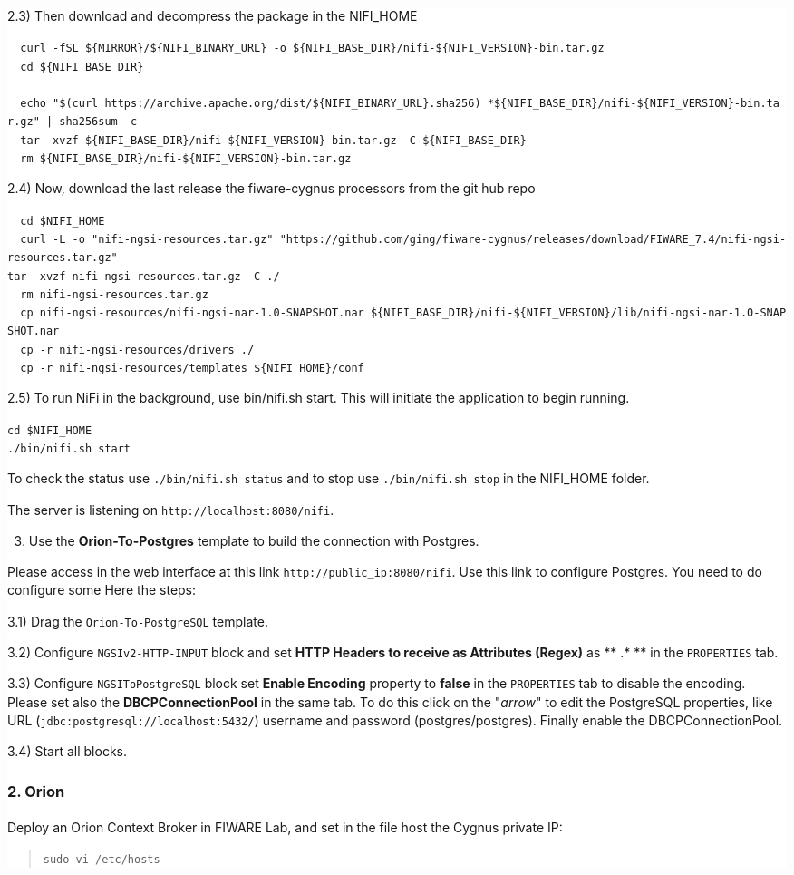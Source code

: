   
2.3) Then download and decompress the package in the NIFI_HOME
  
	  curl -fSL ${MIRROR}/${NIFI_BINARY_URL} -o ${NIFI_BASE_DIR}/nifi-${NIFI_VERSION}-bin.tar.gz
	  cd ${NIFI_BASE_DIR}
	  
	  echo "$(curl https://archive.apache.org/dist/${NIFI_BINARY_URL}.sha256) *${NIFI_BASE_DIR}/nifi-${NIFI_VERSION}-bin.tar.gz" | sha256sum -c - 
	  tar -xvzf ${NIFI_BASE_DIR}/nifi-${NIFI_VERSION}-bin.tar.gz -C ${NIFI_BASE_DIR} 
	  rm ${NIFI_BASE_DIR}/nifi-${NIFI_VERSION}-bin.tar.gz
  
2.4) Now, download the last release the fiware-cygnus processors from the git hub repo
  
	  cd $NIFI_HOME
	  curl -L -o "nifi-ngsi-resources.tar.gz" "https://github.com/ging/fiware-cygnus/releases/download/FIWARE_7.4/nifi-ngsi-resources.tar.gz"
	tar -xvzf nifi-ngsi-resources.tar.gz -C ./ 
	  rm nifi-ngsi-resources.tar.gz 
	  cp nifi-ngsi-resources/nifi-ngsi-nar-1.0-SNAPSHOT.nar ${NIFI_BASE_DIR}/nifi-${NIFI_VERSION}/lib/nifi-ngsi-nar-1.0-SNAPSHOT.nar 
	  cp -r nifi-ngsi-resources/drivers ./ 
	  cp -r nifi-ngsi-resources/templates ${NIFI_HOME}/conf
     
2.5) To run NiFi in the background, use bin/nifi.sh start. This will initiate the application to begin running.
 
	cd $NIFI_HOME 
	./bin/nifi.sh start

To check the status use `./bin/nifi.sh status` and to stop use `./bin/nifi.sh stop` in the NIFI_HOME folder.
  
The server is listening on `http://localhost:8080/nifi`.

3) Use the **Orion-To-Postgres** template to build the connection with Postgres.

Please access in the web interface at this link `http://public_ip:8080/nifi`. Use this [link](https://fiware-cygnus-ld.readthedocs.io/en/latest/installation_and_administration_guide/cygnus_gui/index.html#cygnus-user-interface) to configure Postgres. 
You need to do configure some  Here the steps:

3.1) Drag the `Orion-To-PostgreSQL` template. 

3.2) Configure `NGSIv2-HTTP-INPUT` block and set **HTTP Headers to receive as Attributes (Regex)** as ** .* ** in the `PROPERTIES` tab.

3.3) Configure `NGSIToPostgreSQL` block set **Enable Encoding** property to **false** in the `PROPERTIES` tab to disable the encoding. Please set also the **DBCPConnectionPool** in the same tab. To do this click on the "*arrow*" to edit the PostgreSQL properties, like URL (`jdbc:postgresql://localhost:5432/`) username and password (postgres/postgres). Finally enable the DBCPConnectionPool. 

3.4) Start all blocks.


### 2. Orion ###

Deploy an Orion Context Broker in FIWARE Lab, and set in the file host the Cygnus private IP:

> `sudo vi /etc/hosts` 
